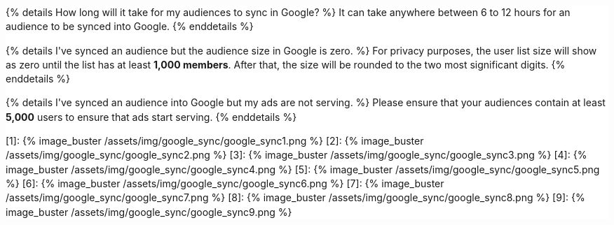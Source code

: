{% details How long will it take for my audiences to sync in Google? %} 
It can take anywhere between 6 to 12 hours for an audience to be synced into Google. 
{% enddetails %}

{% details I've synced an audience but the audience size in Google is zero. %}
For privacy purposes, the user list size will show as zero until the list has at least __1,000 members__. After that, the size will be rounded to the two most significant digits.
{% enddetails %}

{% details I've synced an audience into Google but my ads are not serving. %}
Please ensure that your audiences contain at least __5,000__ users to ensure that ads start serving. 
{% enddetails %}

[1]: {% image_buster /assets/img/google_sync/google_sync1.png %}
[2]: {% image_buster /assets/img/google_sync/google_sync2.png %}
[3]: {% image_buster /assets/img/google_sync/google_sync3.png %}
[4]: {% image_buster /assets/img/google_sync/google_sync4.png %}
[5]: {% image_buster /assets/img/google_sync/google_sync5.png %}
[6]: {% image_buster /assets/img/google_sync/google_sync6.png %}
[7]: {% image_buster /assets/img/google_sync/google_sync7.png %}
[8]: {% image_buster /assets/img/google_sync/google_sync8.png %}
[9]: {% image_buster /assets/img/google_sync/google_sync9.png %}
